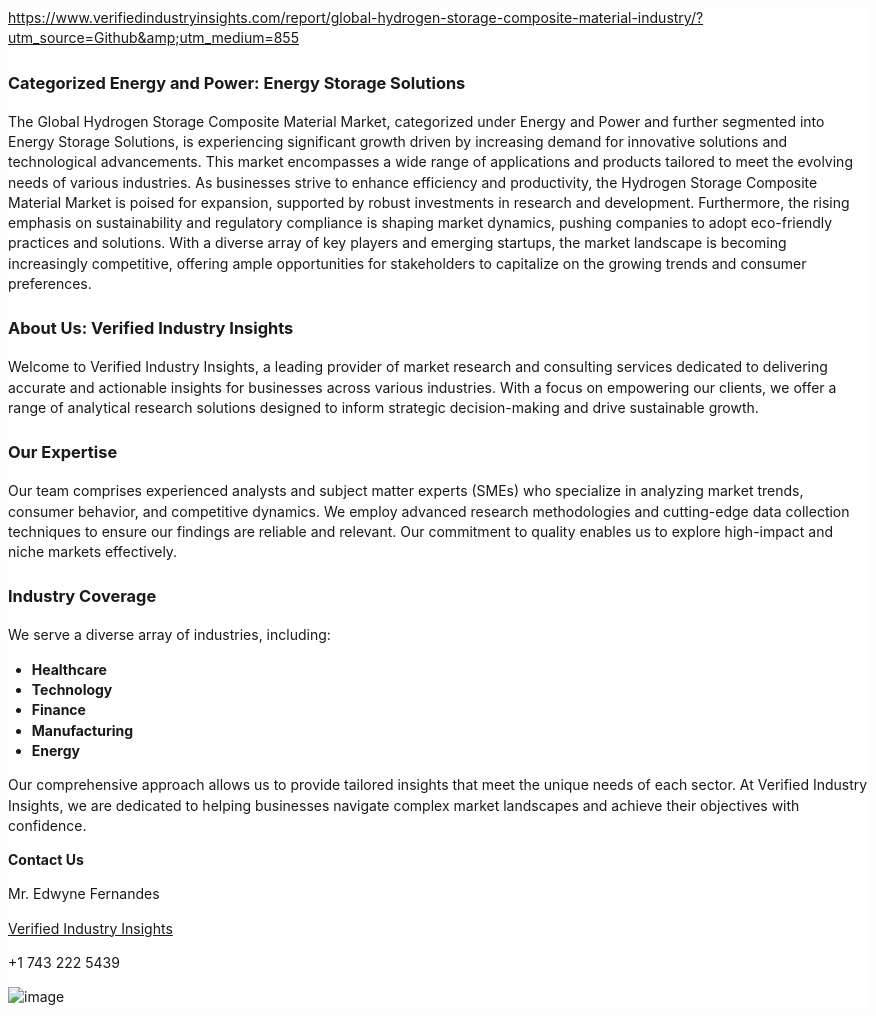 </strong><a href="https://www.verifiedindustryinsights.com/report/global-hydrogen-storage-composite-material-industry/?utm_source=Github&amp;utm_medium=855">https://www.verifiedindustryinsights.com/report/global-hydrogen-storage-composite-material-industry/?utm_source=Github&amp;utm_medium=855</a>&nbsp;</p><h3>Categorized Energy and Power: Energy Storage Solutions </h3><p>The Global Hydrogen Storage Composite Material Market, categorized under Energy and Power and further segmented into Energy Storage Solutions, is experiencing significant growth driven by increasing demand for innovative solutions and technological advancements. This market encompasses a wide range of applications and products tailored to meet the evolving needs of various industries. As businesses strive to enhance efficiency and productivity, the Hydrogen Storage Composite Material Market is poised for expansion, supported by robust investments in research and development. Furthermore, the rising emphasis on sustainability and regulatory compliance is shaping market dynamics, pushing companies to adopt eco-friendly practices and solutions. With a diverse array of key players and emerging startups, the market landscape is becoming increasingly competitive, offering ample opportunities for stakeholders to capitalize on the growing trends and consumer preferences.</p><h3>About Us: Verified Industry Insights</h3><p>Welcome to Verified Industry Insights, a leading provider of market research and consulting services dedicated to delivering accurate and actionable insights for businesses across various industries. With a focus on empowering our clients, we offer a range of analytical research solutions designed to inform strategic decision-making and drive sustainable growth.</p><h3>Our Expertise</h3><p>Our team comprises experienced analysts and subject matter experts (SMEs) who specialize in analyzing market trends, consumer behavior, and competitive dynamics. We employ advanced research methodologies and cutting-edge data collection techniques to ensure our findings are reliable and relevant. Our commitment to quality enables us to explore high-impact and niche markets effectively.</p><h3>Industry Coverage</h3><p>We serve a diverse array of industries, including:</p><ul><li><strong>Healthcare</strong></li><li><strong>Technology</strong></li><li><strong>Finance</strong></li><li><strong>Manufacturing</strong></li><li><strong>Energy</strong></li></ul><p>Our comprehensive approach allows us to provide tailored insights that meet the unique needs of each sector. At Verified Industry Insights, we are dedicated to helping businesses navigate complex market landscapes and achieve their objectives with confidence.</p><p><strong>Contact Us</strong></p><p>Mr. Edwyne Fernandes</p><p><a href="https://www.verifiedindustryinsights.com/">Verified Industry Insights</a></p><p>+1 743 222 5439</p>
![image](https://github.com/user-attachments/assets/f7ec8873-19c4-4fec-8604-1a3c9e11b265)

